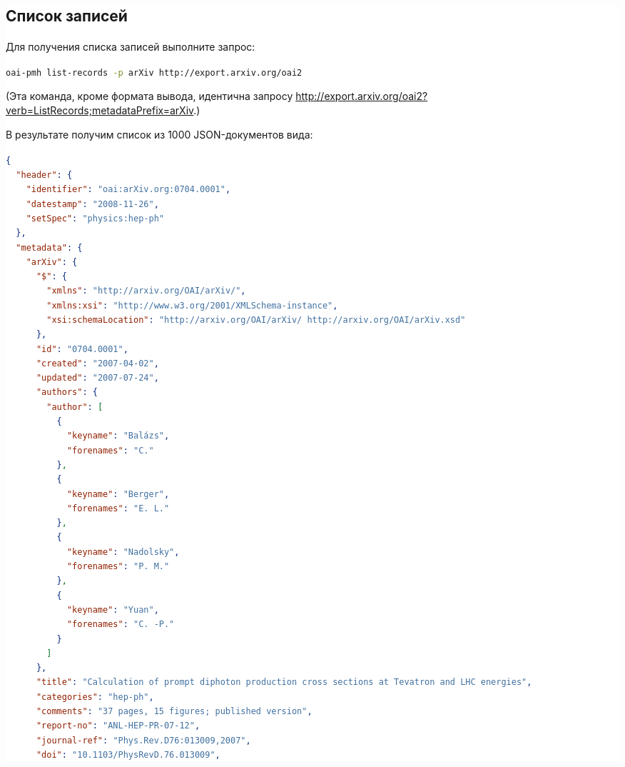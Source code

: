 ## Список записей

Для получения списка записей выполните запрос:

``` sh
oai-pmh list-records -p arXiv http://export.arxiv.org/oai2
```

(Эта команда, кроме формата вывода, идентична запросу
<http://export.arxiv.org/oai2?verb=ListRecords;metadataPrefix=arXiv>.)

В результате получим список из 1000 JSON-документов вида:

``` json
{
  "header": {
    "identifier": "oai:arXiv.org:0704.0001",
    "datestamp": "2008-11-26",
    "setSpec": "physics:hep-ph"
  },
  "metadata": {
    "arXiv": {
      "$": {
        "xmlns": "http://arxiv.org/OAI/arXiv/",
        "xmlns:xsi": "http://www.w3.org/2001/XMLSchema-instance",
        "xsi:schemaLocation": "http://arxiv.org/OAI/arXiv/ http://arxiv.org/OAI/arXiv.xsd"
      },
      "id": "0704.0001",
      "created": "2007-04-02",
      "updated": "2007-07-24",
      "authors": {
        "author": [
          {
            "keyname": "Balázs",
            "forenames": "C."
          },
          {
            "keyname": "Berger",
            "forenames": "E. L."
          },
          {
            "keyname": "Nadolsky",
            "forenames": "P. M."
          },
          {
            "keyname": "Yuan",
            "forenames": "C. -P."
          }
        ]
      },
      "title": "Calculation of prompt diphoton production cross sections at Tevatron and LHC energies",
      "categories": "hep-ph",
      "comments": "37 pages, 15 figures; published version",
      "report-no": "ANL-HEP-PR-07-12",
      "journal-ref": "Phys.Rev.D76:013009,2007",
      "doi": "10.1103/PhysRevD.76.013009",
```